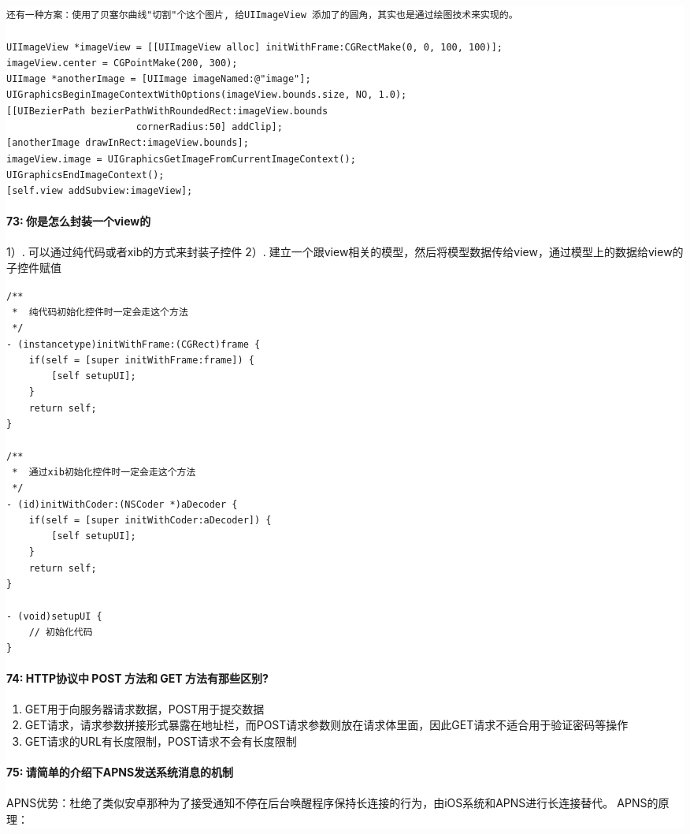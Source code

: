     还有一种方案：使用了贝塞尔曲线"切割"个这个图片, 给UIImageView 添加了的圆角，其实也是通过绘图技术来实现的。

    UIImageView *imageView = [[UIImageView alloc] initWithFrame:CGRectMake(0, 0, 100, 100)];
    imageView.center = CGPointMake(200, 300);
    UIImage *anotherImage = [UIImage imageNamed:@"image"];
    UIGraphicsBeginImageContextWithOptions(imageView.bounds.size, NO, 1.0);
    [[UIBezierPath bezierPathWithRoundedRect:imageView.bounds
                           cornerRadius:50] addClip];
    [anotherImage drawInRect:imageView.bounds];
    imageView.image = UIGraphicsGetImageFromCurrentImageContext();
    UIGraphicsEndImageContext();
    [self.view addSubview:imageView];

#### 73: 你是怎么封装一个view的

1）. 可以通过纯代码或者xib的方式来封装子控件
2）. 建立一个跟view相关的模型，然后将模型数据传给view，通过模型上的数据给view的子控件赋值
```
/**
 *  纯代码初始化控件时一定会走这个方法
 */
- (instancetype)initWithFrame:(CGRect)frame {
    if(self = [super initWithFrame:frame]) {
        [self setupUI];
    }
    return self;
}

/**
 *  通过xib初始化控件时一定会走这个方法
 */
- (id)initWithCoder:(NSCoder *)aDecoder {
    if(self = [super initWithCoder:aDecoder]) {
        [self setupUI];
    }
    return self;
}

- (void)setupUI {
    // 初始化代码
}
```

#### 74: HTTP协议中 POST 方法和 GET 方法有那些区别?

1. GET用于向服务器请求数据，POST用于提交数据
2. GET请求，请求参数拼接形式暴露在地址栏，而POST请求参数则放在请求体里面，因此GET请求不适合用于验证密码等操作
3. GET请求的URL有长度限制，POST请求不会有长度限制

#### 75: 请简单的介绍下APNS发送系统消息的机制

APNS优势：杜绝了类似安卓那种为了接受通知不停在后台唤醒程序保持长连接的行为，由iOS系统和APNS进行长连接替代。
APNS的原理：
